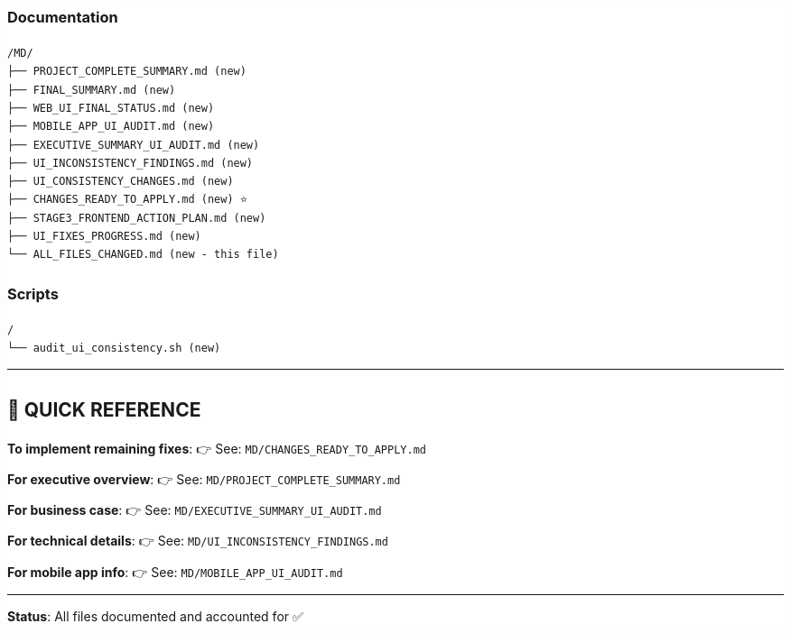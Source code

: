 ### Documentation
```
/MD/
├── PROJECT_COMPLETE_SUMMARY.md (new)
├── FINAL_SUMMARY.md (new)
├── WEB_UI_FINAL_STATUS.md (new)
├── MOBILE_APP_UI_AUDIT.md (new)
├── EXECUTIVE_SUMMARY_UI_AUDIT.md (new)
├── UI_INCONSISTENCY_FINDINGS.md (new)
├── UI_CONSISTENCY_CHANGES.md (new)
├── CHANGES_READY_TO_APPLY.md (new) ⭐
├── STAGE3_FRONTEND_ACTION_PLAN.md (new)
├── UI_FIXES_PROGRESS.md (new)
└── ALL_FILES_CHANGED.md (new - this file)
```

### Scripts
```
/
└── audit_ui_consistency.sh (new)
```

---

## 🚀 QUICK REFERENCE

**To implement remaining fixes**:
👉 See: `MD/CHANGES_READY_TO_APPLY.md`

**For executive overview**:
👉 See: `MD/PROJECT_COMPLETE_SUMMARY.md`

**For business case**:
👉 See: `MD/EXECUTIVE_SUMMARY_UI_AUDIT.md`

**For technical details**:
👉 See: `MD/UI_INCONSISTENCY_FINDINGS.md`

**For mobile app info**:
👉 See: `MD/MOBILE_APP_UI_AUDIT.md`

---

**Status**: All files documented and accounted for ✅

